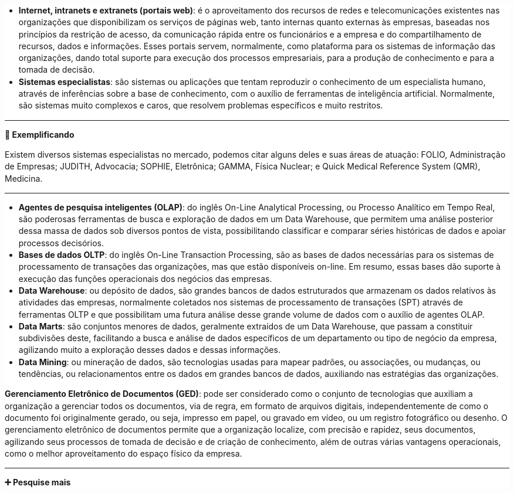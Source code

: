 - **Internet, intranets e extranets (portais web)**: é o aproveitamento dos recursos de redes e telecomunicações existentes nas organizações que disponibilizam os serviços de páginas web, tanto internas quanto externas às empresas, baseadas nos princípios da restrição de acesso, da comunicação rápida entre os funcionários e a empresa e do compartilhamento de recursos, dados e informações. Esses portais servem, normalmente, como plataforma para os sistemas de informação das organizações, dando total suporte para execução dos processos empresariais, para a produção de conhecimento e para a tomada de decisão.
- **Sistemas especialistas**: são sistemas ou aplicações que tentam reproduzir o conhecimento de um especialista humano, através de inferências sobre a base de conhecimento, com o auxílio de ferramentas de inteligência artificial. Normalmente, são sistemas muito complexos e caros, que resolvem problemas específicos e muito restritos.

_______

**📝 Exemplificando**

Existem diversos sistemas especialistas no mercado, podemos citar alguns deles e suas áreas de atuação: FOLIO, Administração de Empresas; JUDITH, Advocacia; SOPHIE, Eletrônica; GAMMA, Física Nuclear; e Quick Medical Reference System (QMR), Medicina.

_______

- **Agentes de pesquisa inteligentes (OLAP)**: do inglês On-Line Analytical Processing, ou Processo Analítico em Tempo Real, são poderosas ferramentas de busca e exploração de dados em um Data Warehouse, que permitem uma análise posterior dessa massa de dados sob diversos pontos de vista, possibilitando classificar e comparar séries históricas de dados e apoiar processos decisórios.
- **Bases de dados OLTP**: do inglês On-Line Transaction Processing, são as bases de dados necessárias para os sistemas de processamento de transações das organizações, mas que estão disponíveis on-line. Em resumo, essas bases dão suporte à execução das funções operacionais dos negócios das empresas.
- **Data Warehouse**: ou depósito de dados, são grandes bancos de dados estruturados que armazenam os dados relativos às atividades das empresas, normalmente coletados nos sistemas de processamento de transações (SPT) através de ferramentas OLTP e que possibilitam uma futura análise desse grande volume de dados com o auxílio de agentes OLAP.
- **Data Marts**: são conjuntos menores de dados, geralmente extraídos de um Data Warehouse, que passam a constituir subdivisões deste, facilitando a busca e análise de dados específicos de um departamento ou tipo de negócio da empresa, agilizando muito a exploração desses dados e dessas informações.
- **Data Mining**: ou mineração de dados, são tecnologias usadas para mapear padrões, ou associações, ou mudanças, ou tendências, ou relacionamentos entre os dados em grandes bancos de dados, auxiliando nas estratégias das organizações.

**Gerenciamento Eletrônico de Documentos (GED)**: pode ser considerado como o conjunto de tecnologias que auxiliam a organização a gerenciar todos os documentos, via de regra, em formato de arquivos digitais, independentemente de como o documento foi originalmente gerado, ou seja, impresso em papel, ou gravado em vídeo, ou um registro fotográfico ou desenho. O gerenciamento eletrônico de documentos permite que a organização localize, com precisão e rapidez, seus documentos, agilizando seus processos de tomada de decisão e de criação de conhecimento, além de outras várias vantagens operacionais, como o melhor aproveitamento do espaço físico da empresa.

_______

**➕ Pesquise mais**
